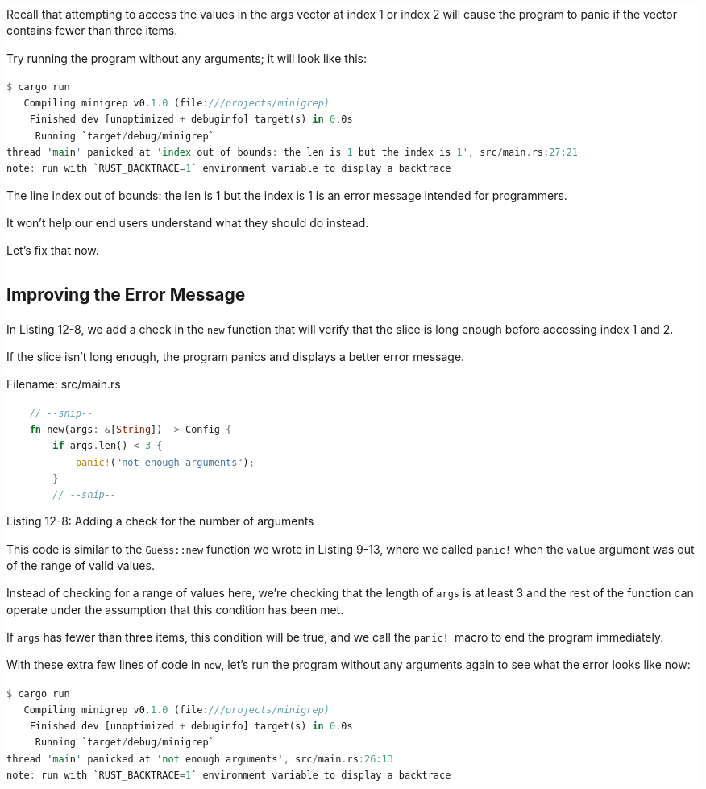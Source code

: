 Recall that attempting to access the values in the args vector at index 1 or index 2 will cause the program to panic if the vector contains fewer than three items.

Try running the program without any arguments; it will look like this:

```rust
$ cargo run
   Compiling minigrep v0.1.0 (file:///projects/minigrep)
    Finished dev [unoptimized + debuginfo] target(s) in 0.0s
     Running `target/debug/minigrep`
thread 'main' panicked at 'index out of bounds: the len is 1 but the index is 1', src/main.rs:27:21
note: run with `RUST_BACKTRACE=1` environment variable to display a backtrace
```

The line index out of bounds: the len is 1 but the index is 1 is an error message intended for programmers.

It won’t help our end users understand what they should do instead.

Let’s fix that now.


## Improving the Error Message

In Listing 12-8, we add a check in the `new` function that will verify that the slice is long enough before accessing index 1 and 2.

If the slice isn’t long enough, the program panics and displays a better error message.


Filename: src/main.rs

```rust
    // --snip--
    fn new(args: &[String]) -> Config {
        if args.len() < 3 {
            panic!("not enough arguments");
        }
        // --snip--

```


Listing 12-8: Adding a check for the number of arguments

This code is similar to the `Guess::new` function we wrote in Listing 9-13, where we called `panic!` when the `value` argument was out of the range of valid values.

Instead of checking for a range of values here, we’re checking that the length of `args` is at least 3 and the rest of the function can operate under the assumption that this condition has been met.

If `args` has fewer than three items, this condition will be true, and we call the `panic! `macro to end the program immediately.


With these extra few lines of code in `new`, let’s run the program without any arguments again to see what the error looks like now:

```rust
$ cargo run
   Compiling minigrep v0.1.0 (file:///projects/minigrep)
    Finished dev [unoptimized + debuginfo] target(s) in 0.0s
     Running `target/debug/minigrep`
thread 'main' panicked at 'not enough arguments', src/main.rs:26:13
note: run with `RUST_BACKTRACE=1` environment variable to display a backtrace
```
